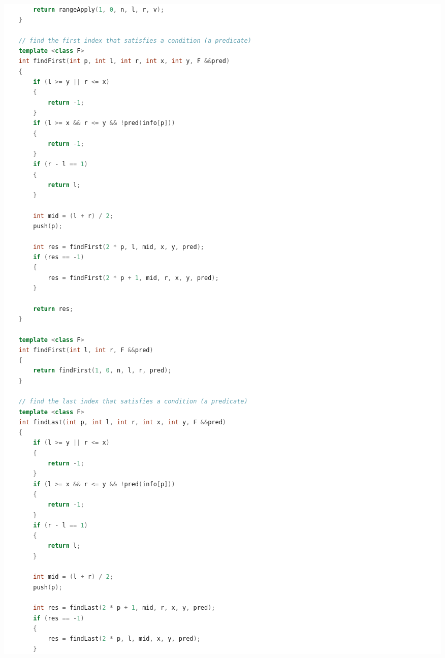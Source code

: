 ```cpp
        return rangeApply(1, 0, n, l, r, v);
    }

    // find the first index that satisfies a condition (a predicate)
    template <class F>
    int findFirst(int p, int l, int r, int x, int y, F &&pred)
    {
        if (l >= y || r <= x)
        {
            return -1;
        }
        if (l >= x && r <= y && !pred(info[p]))
        {
            return -1;
        }
        if (r - l == 1)
        {
            return l;
        }

        int mid = (l + r) / 2;
        push(p);

        int res = findFirst(2 * p, l, mid, x, y, pred);
        if (res == -1)
        {
            res = findFirst(2 * p + 1, mid, r, x, y, pred);
        }

        return res;
    }

    template <class F>
    int findFirst(int l, int r, F &&pred)
    {
        return findFirst(1, 0, n, l, r, pred);
    }

    // find the last index that satisfies a condition (a predicate)
    template <class F>
    int findLast(int p, int l, int r, int x, int y, F &&pred)
    {
        if (l >= y || r <= x)
        {
            return -1;
        }
        if (l >= x && r <= y && !pred(info[p]))
        {
            return -1;
        }
        if (r - l == 1)
        {
            return l;
        }

        int mid = (l + r) / 2;
        push(p);

        int res = findLast(2 * p + 1, mid, r, x, y, pred);
        if (res == -1)
        {
            res = findLast(2 * p, l, mid, x, y, pred);
        }
```